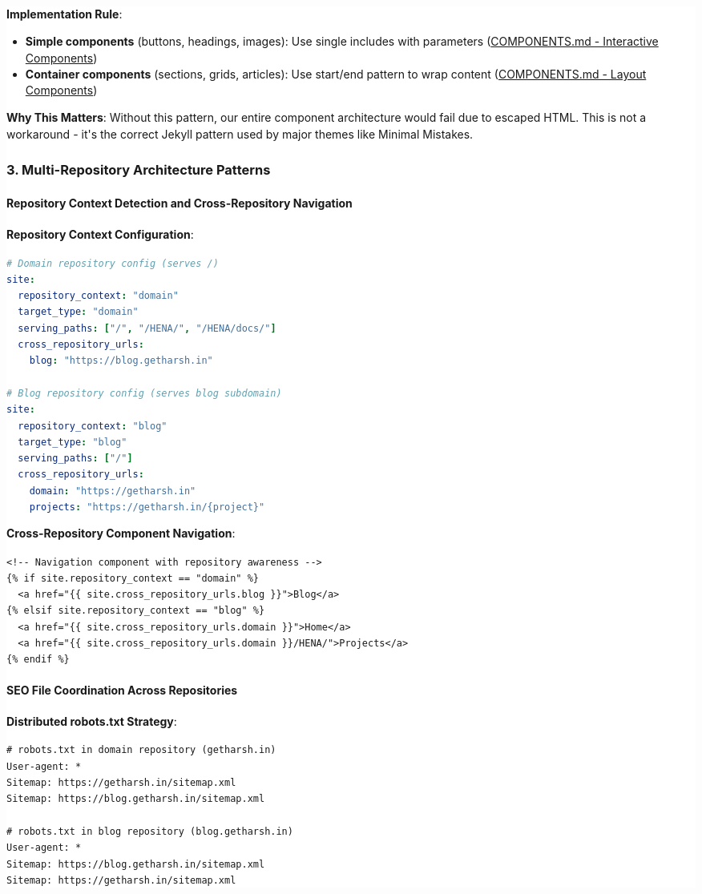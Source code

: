 **Implementation Rule**: 
- **Simple components** (buttons, headings, images): Use single includes with parameters ([COMPONENTS.md - Interactive Components](./COMPONENTS.md#3-interactive-components))
- **Container components** (sections, grids, articles): Use start/end pattern to wrap content ([COMPONENTS.md - Layout Components](./COMPONENTS.md#1-layout-components-foundation))

**Why This Matters**: Without this pattern, our entire component architecture would fail due to escaped HTML. This is not a workaround - it's the correct Jekyll pattern used by major themes like Minimal Mistakes.

### 3. Multi-Repository Architecture Patterns

#### Repository Context Detection and Cross-Repository Navigation

**Repository Context Configuration**:
```yaml
# Domain repository config (serves /)
site:
  repository_context: "domain"
  target_type: "domain"
  serving_paths: ["/", "/HENA/", "/HENA/docs/"]
  cross_repository_urls:
    blog: "https://blog.getharsh.in"
    
# Blog repository config (serves blog subdomain)  
site:
  repository_context: "blog"
  target_type: "blog"
  serving_paths: ["/"]
  cross_repository_urls:
    domain: "https://getharsh.in"
    projects: "https://getharsh.in/{project}"
```

**Cross-Repository Component Navigation**:
```liquid
<!-- Navigation component with repository awareness -->
{% if site.repository_context == "domain" %}
  <a href="{{ site.cross_repository_urls.blog }}">Blog</a>
{% elsif site.repository_context == "blog" %}
  <a href="{{ site.cross_repository_urls.domain }}">Home</a>
  <a href="{{ site.cross_repository_urls.domain }}/HENA/">Projects</a>
{% endif %}
```

#### SEO File Coordination Across Repositories

**Distributed robots.txt Strategy**:
```txt
# robots.txt in domain repository (getharsh.in)
User-agent: *
Sitemap: https://getharsh.in/sitemap.xml
Sitemap: https://blog.getharsh.in/sitemap.xml

# robots.txt in blog repository (blog.getharsh.in)  
User-agent: *
Sitemap: https://blog.getharsh.in/sitemap.xml
Sitemap: https://getharsh.in/sitemap.xml
```
